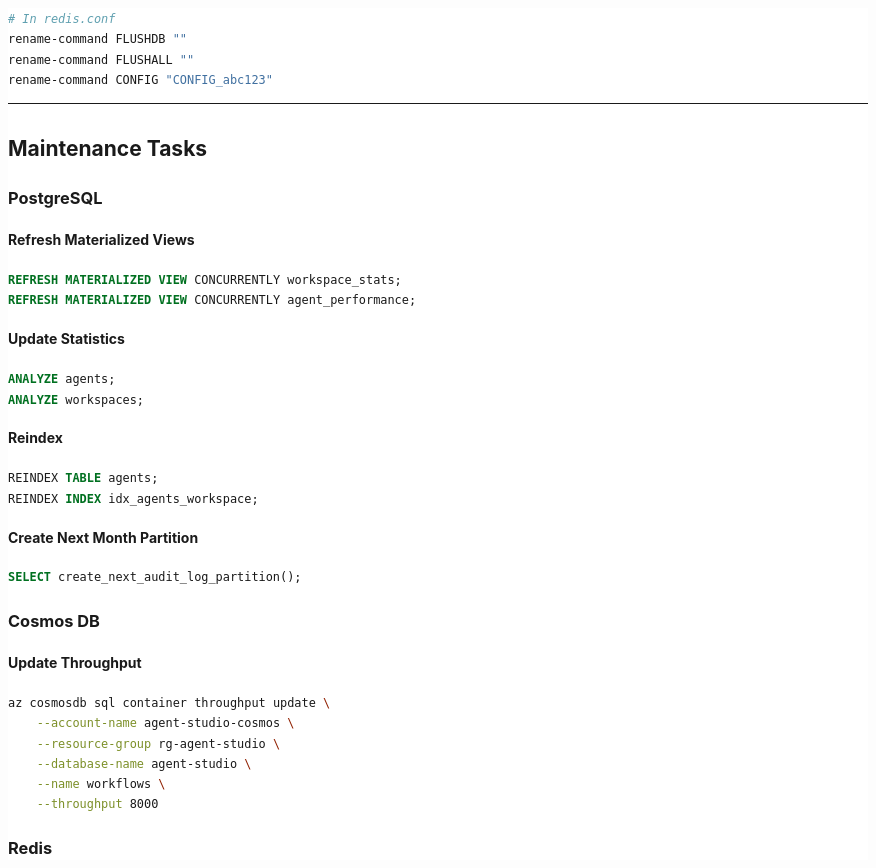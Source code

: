 ```bash
# In redis.conf
rename-command FLUSHDB ""
rename-command FLUSHALL ""
rename-command CONFIG "CONFIG_abc123"
```

---

## Maintenance Tasks

### PostgreSQL

#### Refresh Materialized Views

```sql
REFRESH MATERIALIZED VIEW CONCURRENTLY workspace_stats;
REFRESH MATERIALIZED VIEW CONCURRENTLY agent_performance;
```

#### Update Statistics

```sql
ANALYZE agents;
ANALYZE workspaces;
```

#### Reindex

```sql
REINDEX TABLE agents;
REINDEX INDEX idx_agents_workspace;
```

#### Create Next Month Partition

```sql
SELECT create_next_audit_log_partition();
```

### Cosmos DB

#### Update Throughput

```bash
az cosmosdb sql container throughput update \
    --account-name agent-studio-cosmos \
    --resource-group rg-agent-studio \
    --database-name agent-studio \
    --name workflows \
    --throughput 8000
```

### Redis
